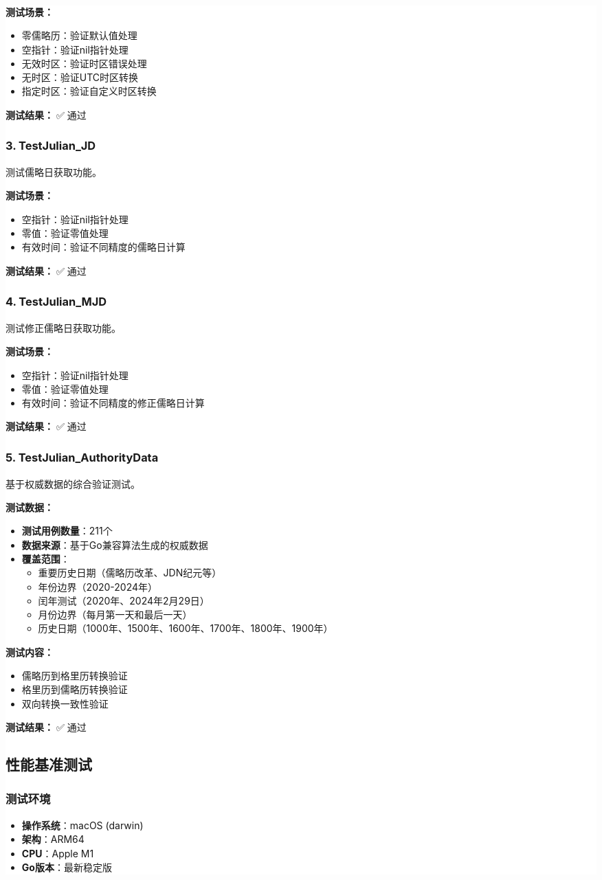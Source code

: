 **测试场景：**
- 零儒略历：验证默认值处理
- 空指针：验证nil指针处理
- 无效时区：验证时区错误处理
- 无时区：验证UTC时区转换
- 指定时区：验证自定义时区转换

**测试结果：** ✅ 通过

### 3. TestJulian_JD
测试儒略日获取功能。

**测试场景：**
- 空指针：验证nil指针处理
- 零值：验证零值处理
- 有效时间：验证不同精度的儒略日计算

**测试结果：** ✅ 通过

### 4. TestJulian_MJD
测试修正儒略日获取功能。

**测试场景：**
- 空指针：验证nil指针处理
- 零值：验证零值处理
- 有效时间：验证不同精度的修正儒略日计算

**测试结果：** ✅ 通过

### 5. TestJulian_AuthorityData
基于权威数据的综合验证测试。

**测试数据：**
- **测试用例数量**：211个
- **数据来源**：基于Go兼容算法生成的权威数据
- **覆盖范围**：
  - 重要历史日期（儒略历改革、JDN纪元等）
  - 年份边界（2020-2024年）
  - 闰年测试（2020年、2024年2月29日）
  - 月份边界（每月第一天和最后一天）
  - 历史日期（1000年、1500年、1600年、1700年、1800年、1900年）

**测试内容：**
- 儒略历到格里历转换验证
- 格里历到儒略历转换验证
- 双向转换一致性验证

**测试结果：** ✅ 通过

## 性能基准测试

### 测试环境
- **操作系统**：macOS (darwin)
- **架构**：ARM64
- **CPU**：Apple M1
- **Go版本**：最新稳定版
